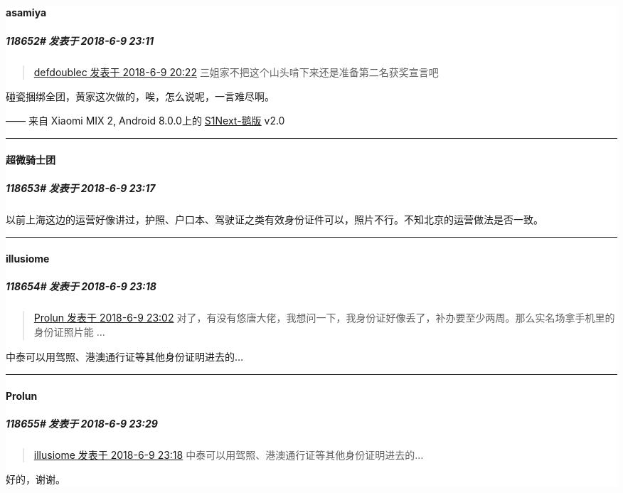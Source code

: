####  asamiya  
##### 118652#       发表于 2018-6-9 23:11



<blockquote><a href="httphttps://bbs.saraba1st.com/2b/forum.php?mod=redirect&amp;goto=findpost&amp;pid=39928843&amp;ptid=1105387" target="_blank">defdoublec 发表于 2018-6-9 20:22</a>
三姐家不把这个山头啃下来还是准备第二名获奖宣言吧</blockquote>
碰瓷捆绑全团，黄家这次做的，唉，怎么说呢，一言难尽啊。

—— 来自 Xiaomi MIX 2, Android 8.0.0上的 [S1Next-鹅版](https://github.com/ykrank/S1-Next/releases) v2.0







-----

####  超微骑士团  
##### 118653#       发表于 2018-6-9 23:17




以前上海这边的运营好像讲过，护照、户口本、驾驶证之类有效身份证件可以，照片不行。不知北京的运营做法是否一致。







-----

####  illusiome  
##### 118654#       发表于 2018-6-9 23:18



<blockquote><a href="httphttps://bbs.saraba1st.com/2b/forum.php?mod=redirect&amp;goto=findpost&amp;pid=39930413&amp;ptid=1105387" target="_blank">Prolun 发表于 2018-6-9 23:02</a>
对了，有没有悠唐大佬，我想问一下，我身份证好像丢了，补办要至少两周。那么实名场拿手机里的身份证照片能 ...</blockquote>
中泰可以用驾照、港澳通行证等其他身份证明进去的…







-----

####  Prolun  
##### 118655#       发表于 2018-6-9 23:29



<blockquote><a href="httphttps://bbs.saraba1st.com/2b/forum.php?mod=redirect&amp;goto=findpost&amp;pid=39930719&amp;ptid=1105387" target="_blank">illusiome 发表于 2018-6-9 23:18</a>
中泰可以用驾照、港澳通行证等其他身份证明进去的…</blockquote>
好的，谢谢。


